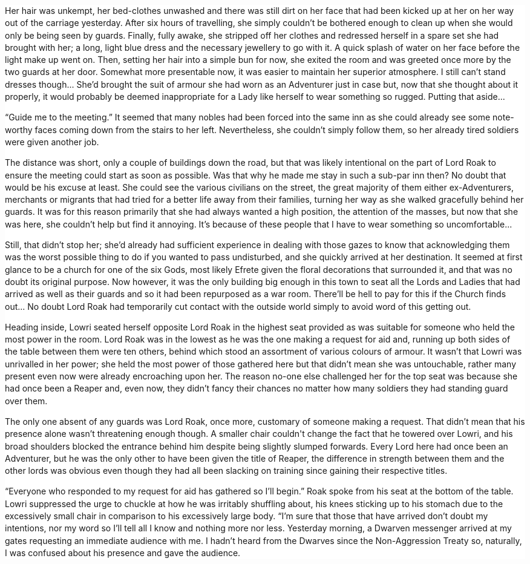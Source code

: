 Her hair was unkempt, her bed-clothes unwashed and there was still dirt on her face that had been kicked up at her on her way out of the carriage yesterday. After six hours of travelling, she simply couldn’t be bothered enough to clean up when she would only be being seen by guards. Finally, fully awake, she stripped off her clothes and redressed herself in a spare set she had brought with her; a long, light blue dress and the necessary jewellery to go with it. A quick splash of water on her face before the light make up went on. Then, setting her hair into a simple bun for now, she exited the room and was greeted once more by the two guards at her door. Somewhat more presentable now, it was easier to maintain her superior atmosphere. I still can’t stand dresses though... She’d brought the suit of armour she had worn as an Adventurer just in case but, now that she thought about it properly, it would probably be deemed inappropriate for a Lady like herself to wear something so rugged. Putting that aside...

“Guide me to the meeting.” It seemed that many nobles had been forced into the same inn as she could already see some note-worthy faces coming down from the stairs to her left. Nevertheless, she couldn’t simply follow them, so her already tired soldiers were given another job.

The distance was short, only a couple of buildings down the road, but that was likely intentional on the part of Lord Roak to ensure the meeting could start as soon as possible. Was that why he made me stay in such a sub-par inn then? No doubt that would be his excuse at least. She could see the various civilians on the street, the great majority of them either ex-Adventurers, merchants or migrants that had tried for a better life away from their families, turning her way as she walked gracefully behind her guards. It was for this reason primarily that she had always wanted a high position, the attention of the masses, but now that she was here, she couldn’t help but find it annoying. It’s because of these people that I have to wear something so uncomfortable...

Still, that didn’t stop her; she’d already had sufficient experience in dealing with those gazes to know that acknowledging them was the worst possible thing to do if you wanted to pass undisturbed, and she quickly arrived at her destination. It seemed at first glance to be a church for one of the six Gods, most likely Efrete given the floral decorations that surrounded it, and that was no doubt its original purpose. Now however, it was the only building big enough in this town to seat all the Lords and Ladies that had arrived as well as their guards and so it had been repurposed as a war room. There’ll be hell to pay for this if the Church finds out... No doubt Lord Roak had temporarily cut contact with the outside world simply to avoid word of this getting out.

Heading inside, Lowri seated herself opposite Lord Roak in the highest seat provided as was suitable for someone who held the most power in the room. Lord Roak was in the lowest as he was the one making a request for aid and, running up both sides of the table between them were ten others, behind which stood an assortment of various colours of armour. It wasn’t that Lowri was unrivalled in her power; she held the most power of those gathered here but that didn’t mean she was untouchable, rather many present even now were already encroaching upon her. The reason no-one else challenged her for the top seat was because she had once been a Reaper and, even now, they didn’t fancy their chances no matter how many soldiers they had standing guard over them.

The only one absent of any guards was Lord Roak, once more, customary of someone making a request. That didn’t mean that his presence alone wasn’t threatening enough though. A smaller chair couldn't change the fact that he towered over Lowri, and his broad shoulders blocked the entrance behind him despite being slightly slumped forwards. Every Lord here had once been an Adventurer, but he was the only other to have been given the title of Reaper, the difference in strength between them and the other lords was obvious even though they had all been slacking on training since gaining their respective titles.

“Everyone who responded to my request for aid has gathered so I’ll begin.” Roak spoke from his seat at the bottom of the table. Lowri suppressed the urge to chuckle at how he was irritably shuffling about, his knees sticking up to his stomach due to the excessively small chair in comparison to his excessively large body. “I’m sure that those that have arrived don’t doubt my intentions, nor my word so I’ll tell all I know and nothing more nor less. Yesterday morning, a Dwarven messenger arrived at my gates requesting an immediate audience with me. I hadn’t heard from the Dwarves since the Non-Aggression Treaty so, naturally, I was confused about his presence and gave the audience. 
